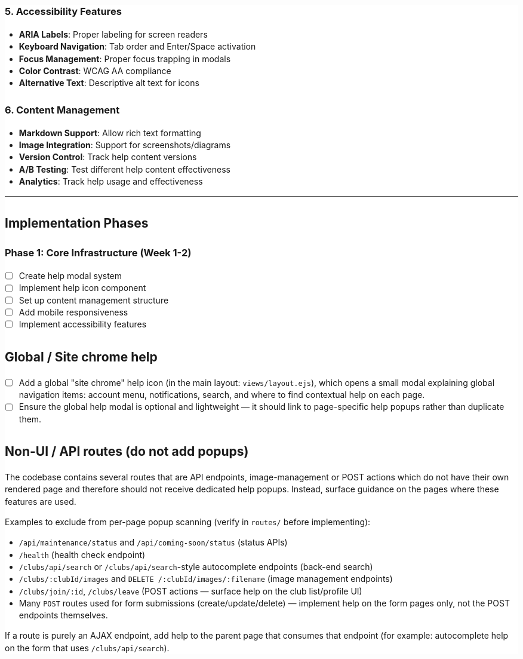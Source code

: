 ### 5. Accessibility Features
- **ARIA Labels**: Proper labeling for screen readers
- **Keyboard Navigation**: Tab order and Enter/Space activation
- **Focus Management**: Proper focus trapping in modals
- **Color Contrast**: WCAG AA compliance
- **Alternative Text**: Descriptive alt text for icons

### 6. Content Management
- **Markdown Support**: Allow rich text formatting
- **Image Integration**: Support for screenshots/diagrams
- **Version Control**: Track help content versions
- **A/B Testing**: Test different help content effectiveness
- **Analytics**: Track help usage and effectiveness

---

## Implementation Phases

### Phase 1: Core Infrastructure (Week 1-2)
- [ ] Create help modal system
- [ ] Implement help icon component
- [ ] Set up content management structure
- [ ] Add mobile responsiveness
- [ ] Implement accessibility features

## Global / Site chrome help

- [ ] Add a global "site chrome" help icon (in the main layout: `views/layout.ejs`), which opens a small modal explaining global navigation items: account menu, notifications, search, and where to find contextual help on each page.
- [ ] Ensure the global help modal is optional and lightweight — it should link to page-specific help popups rather than duplicate them.

## Non-UI / API routes (do not add popups)

The codebase contains several routes that are API endpoints, image-management or POST actions which do not have their own rendered page and therefore should not receive dedicated help popups. Instead, surface guidance on the pages where these features are used.

Examples to exclude from per-page popup scanning (verify in `routes/` before implementing):
- `/api/maintenance/status` and `/api/coming-soon/status` (status APIs)
- `/health` (health check endpoint)
- `/clubs/api/search` or `/clubs/api/search`-style autocomplete endpoints (back-end search)
- `/clubs/:clubId/images` and `DELETE /:clubId/images/:filename` (image management endpoints)
- `/clubs/join/:id`, `/clubs/leave` (POST actions — surface help on the club list/profile UI)
- Many `POST` routes used for form submissions (create/update/delete) — implement help on the form pages only, not the POST endpoints themselves.

If a route is purely an AJAX endpoint, add help to the parent page that consumes that endpoint (for example: autocomplete help on the form that uses `/clubs/api/search`).
